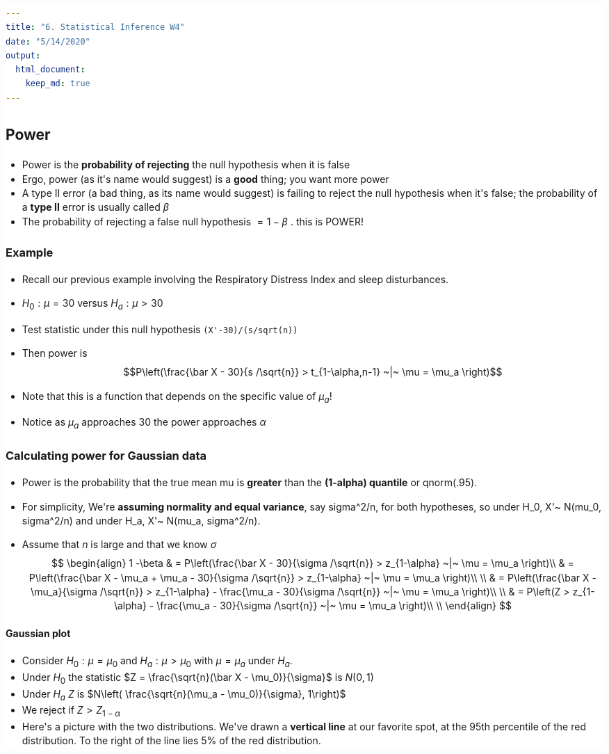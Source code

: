 ```yaml
---
title: "6. Statistical Inference W4"
date: "5/14/2020"
output: 
  html_document:
    keep_md: true 
---
```



## Power
- Power is the **probability of rejecting** the null hypothesis when it is false
- Ergo, power (as it's name would suggest) is a __good__ thing; you want more power
- A type II error (a bad thing, as its name would suggest) is failing to reject the null hypothesis when it's false; the probability of a **type II** error is usually called $\beta$
- The probability of rejecting a false null hypothesis $= 1 - \beta$ . this is POWER!


### Example
- Recall our previous example involving the Respiratory Distress Index and sleep disturbances.
- $H_0: \mu = 30$ versus $H_a: \mu > 30$
- Test statistic under this null hypothesis `(X'-30)/(s/sqrt(n))`

- Then power is 
$$P\left(\frac{\bar X - 30}{s /\sqrt{n}} > t_{1-\alpha,n-1} ~|~ \mu = \mu_a \right)$$
- Note that this is a function that depends on the specific value of $\mu_a$!
- Notice as $\mu_a$ approaches $30$ the power approaches $\alpha$



### Calculating power for Gaussian data

- Power is the probability that the true mean mu is **greater** than the **(1-alpha) quantile** or qnorm(.95). 

- For  simplicity, We're **assuming normality and equal variance**, say sigma^2/n, for both hypotheses, so under H_0, X'~ N(mu_0, sigma^2/n) and under H_a, X'~ N(mu_a, sigma^2/n).


- Assume that $n$ is large and that we know $\sigma$
$$
\begin{align}
1 -\beta & = 
P\left(\frac{\bar X - 30}{\sigma /\sqrt{n}} > z_{1-\alpha} ~|~ \mu = \mu_a \right)\\
& = P\left(\frac{\bar X - \mu_a + \mu_a - 30}{\sigma /\sqrt{n}} > z_{1-\alpha} ~|~ \mu = \mu_a \right)\\ \\
& = P\left(\frac{\bar X - \mu_a}{\sigma /\sqrt{n}} > z_{1-\alpha} - \frac{\mu_a - 30}{\sigma /\sqrt{n}} ~|~ \mu = \mu_a \right)\\ \\
& = P\left(Z > z_{1-\alpha} - \frac{\mu_a - 30}{\sigma /\sqrt{n}} ~|~ \mu = \mu_a \right)\\ \\
\end{align}
$$


#### Gaussian plot
- Consider $H_0 : \mu = \mu_0$ and $H_a : \mu > \mu_0$ with $\mu = \mu_a$ under $H_a$.
- Under $H_0$ the statistic $Z = \frac{\sqrt{n}(\bar X - \mu_0)}{\sigma}$ is $N(0, 1)$
- Under $H_a$ $Z$ is $N\left( \frac{\sqrt{n}(\mu_a - \mu_0)}{\sigma}, 1\right)$
- We reject if $Z > Z_{1-\alpha}$
- Here's a picture with the two distributions. We've drawn a **vertical line** at our favorite spot, at the 95th percentile of the red distribution. To the right of the line lies 5% of the red distribution.
